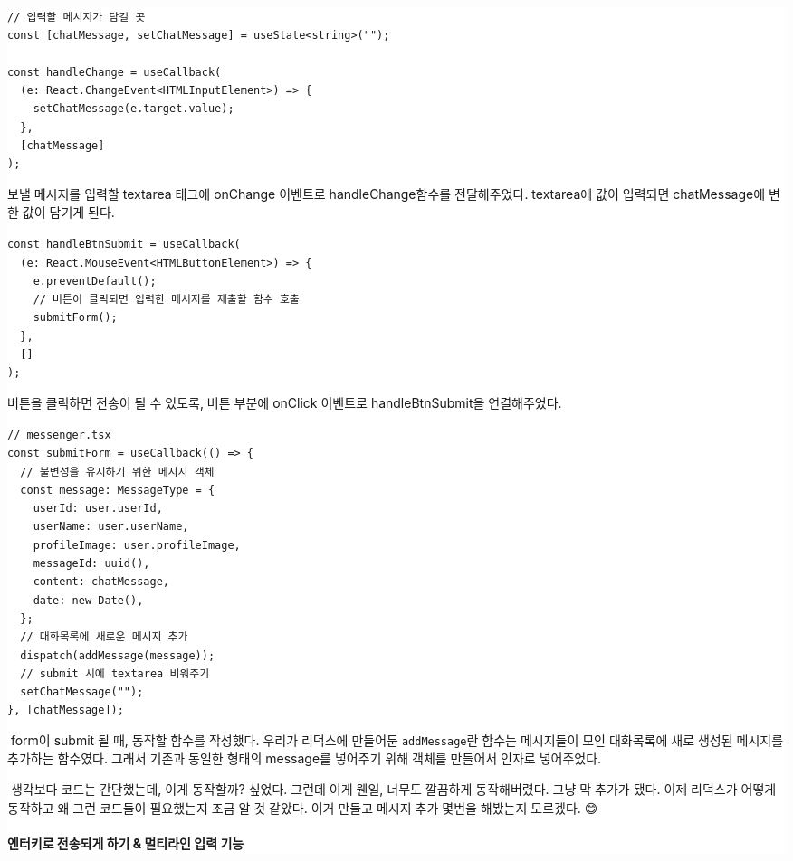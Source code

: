 ```tsx
// 입력할 메시지가 담길 곳
const [chatMessage, setChatMessage] = useState<string>("");

const handleChange = useCallback(
  (e: React.ChangeEvent<HTMLInputElement>) => {
    setChatMessage(e.target.value);
  },
  [chatMessage]
);
```

보낼 메시지를 입력할 textarea 태그에 onChange 이벤트로 handleChange함수를 전달해주었다. textarea에 값이 입력되면 chatMessage에 변한 값이 담기게 된다.

```tsx
const handleBtnSubmit = useCallback(
  (e: React.MouseEvent<HTMLButtonElement>) => {
    e.preventDefault();
    // 버튼이 클릭되면 입력한 메시지를 제출할 함수 호출
    submitForm();
  },
  []
);
```

버튼을 클릭하면 전송이 될 수 있도록, 버튼 부분에 onClick 이벤트로 handleBtnSubmit을 연결해주었다.

```tsx
// messenger.tsx
const submitForm = useCallback(() => {
  // 불변성을 유지하기 위한 메시지 객체
  const message: MessageType = {
    userId: user.userId,
    userName: user.userName,
    profileImage: user.profileImage,
    messageId: uuid(),
    content: chatMessage,
    date: new Date(),
  };
  // 대화목록에 새로운 메시지 추가
  dispatch(addMessage(message));
  // submit 시에 textarea 비워주기
  setChatMessage("");
}, [chatMessage]);
```

&nbsp;form이 submit 될 때, 동작할 함수를 작성했다. 우리가 리덕스에 만들어둔 `addMessage`란 함수는 메시지들이 모인 대화목록에 새로 생성된 메시지를 추가하는 함수였다. 그래서 기존과 동일한 형태의 message를 넣어주기 위해 객체를 만들어서 인자로 넣어주었다.

&nbsp;생각보다 코드는 간단했는데, 이게 동작할까? 싶었다. 그런데 이게 웬일, 너무도 깔끔하게 동작해버렸다. 그냥 막 추가가 됐다. 이제 리덕스가 어떻게 동작하고 왜 그런 코드들이 필요했는지 조금 알 것 같았다. 이거 만들고 메시지 추가 몇번을 해봤는지 모르겠다. :smile:

#### 엔터키로 전송되게 하기 & 멀티라인 입력 기능
